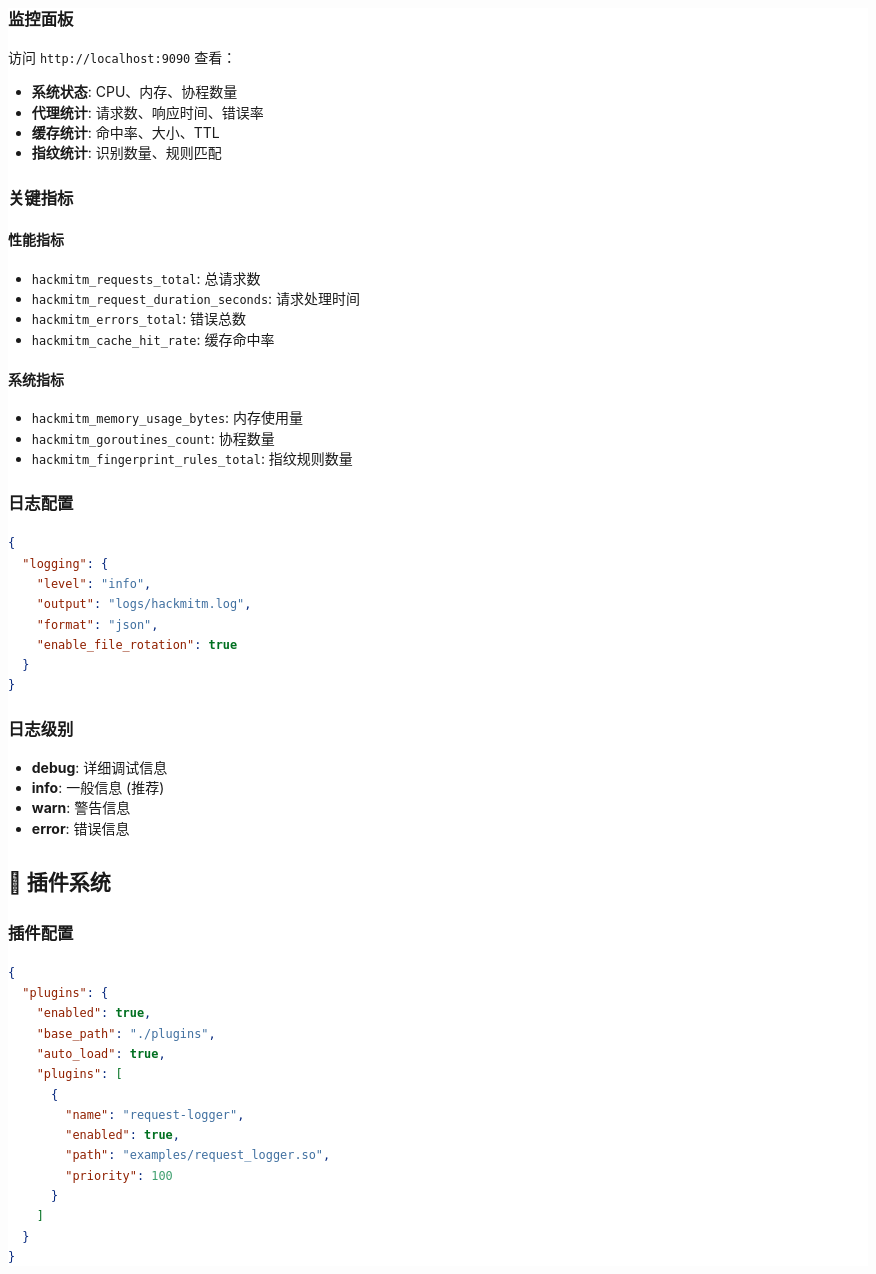 ### 监控面板

访问 `http://localhost:9090` 查看：

- **系统状态**: CPU、内存、协程数量
- **代理统计**: 请求数、响应时间、错误率
- **缓存统计**: 命中率、大小、TTL
- **指纹统计**: 识别数量、规则匹配

### 关键指标

#### 性能指标

- `hackmitm_requests_total`: 总请求数
- `hackmitm_request_duration_seconds`: 请求处理时间
- `hackmitm_errors_total`: 错误总数
- `hackmitm_cache_hit_rate`: 缓存命中率

#### 系统指标

- `hackmitm_memory_usage_bytes`: 内存使用量
- `hackmitm_goroutines_count`: 协程数量
- `hackmitm_fingerprint_rules_total`: 指纹规则数量

### 日志配置

```json
{
  "logging": {
    "level": "info",
    "output": "logs/hackmitm.log",
    "format": "json",
    "enable_file_rotation": true
  }
}
```

### 日志级别

- **debug**: 详细调试信息
- **info**: 一般信息 (推荐)
- **warn**: 警告信息
- **error**: 错误信息

## 🔌 插件系统

### 插件配置

```json
{
  "plugins": {
    "enabled": true,
    "base_path": "./plugins",
    "auto_load": true,
    "plugins": [
      {
        "name": "request-logger",
        "enabled": true,
        "path": "examples/request_logger.so",
        "priority": 100
      }
    ]
  }
}
```
